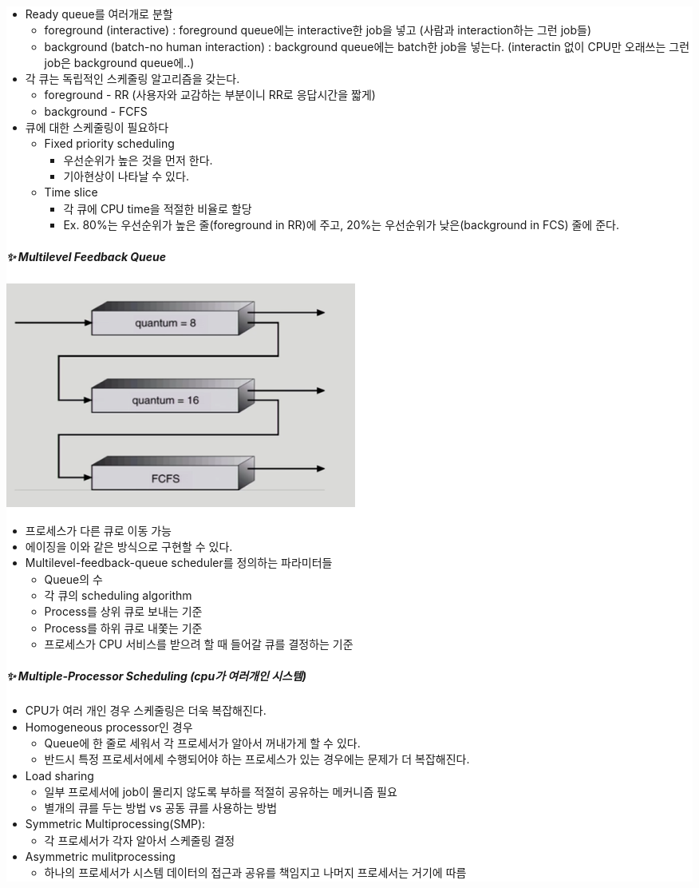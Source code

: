 - Ready queue를 여러개로 분할
  - foreground (interactive) : foreground queue에는 interactive한 job을 넣고
    (사람과 interaction하는 그런 job들)
  - background (batch-no human interaction) : background queue에는 batch한 job을 넣는다. 
    (interactin 없이 CPU만 오래쓰는 그런 job은 background queue에..)
- 각 큐는 독립적인 스케줄링 알고리즘을 갖는다.
  - foreground - RR (사용자와 교감하는 부분이니 RR로 응답시간을 짧게)
  - background - FCFS
- 큐에 대한 스케줄링이 필요하다
  - Fixed priority scheduling
    - 우선순위가 높은 것을 먼저 한다.
    - 기아현상이 나타날 수 있다.
  - Time slice
    - 각 큐에 CPU time을 적절한 비율로 할당
    - Ex. 80%는 우선순위가 높은 줄(foreground in RR)에 주고, 20%는 우선순위가 낮은(background in FCS) 줄에 준다.



##### ✨ Multilevel Feedback Queue

![](./image/35.png)

- 프로세스가 다른 큐로 이동 가능
- 에이징을 이와 같은 방식으로 구현할 수 있다.
- Multilevel-feedback-queue scheduler를 정의하는 파라미터들
  - Queue의 수
  - 각 큐의 scheduling algorithm
  - Process를 상위 큐로 보내는 기준
  - Process를 하위 큐로 내쫓는 기준
  - 프로세스가 CPU 서비스를 받으려 할 때 들어갈 큐를 결정하는 기준



##### ✨ Multiple-Processor Scheduling (cpu가 여러개인 시스템)

- CPU가 여러 개인 경우 스케줄링은 더욱 복잡해진다.
- Homogeneous processor인 경우
  - Queue에 한 줄로 세워서 각 프로세서가 알아서 꺼내가게 할 수 있다.
  - 반드시 특정 프로세서에세 수행되어야 하는 프로세스가 있는 경우에는 문제가 더 복잡해진다.
- Load sharing
  - 일부 프로세서에 job이 몰리지 않도록 부하를 적절히 공유하는 메커니즘 필요
  - 별개의 큐를 두는 방법 vs 공동 큐를 사용하는 방법
- Symmetric Multiprocessing(SMP):
  - 각 프로세서가 각자 알아서 스케줄링 결정
- Asymmetric mulitprocessing
  - 하나의 프로세서가 시스템 데이터의 접근과 공유를 책임지고 나머지 프로세서는 거기에 따름
